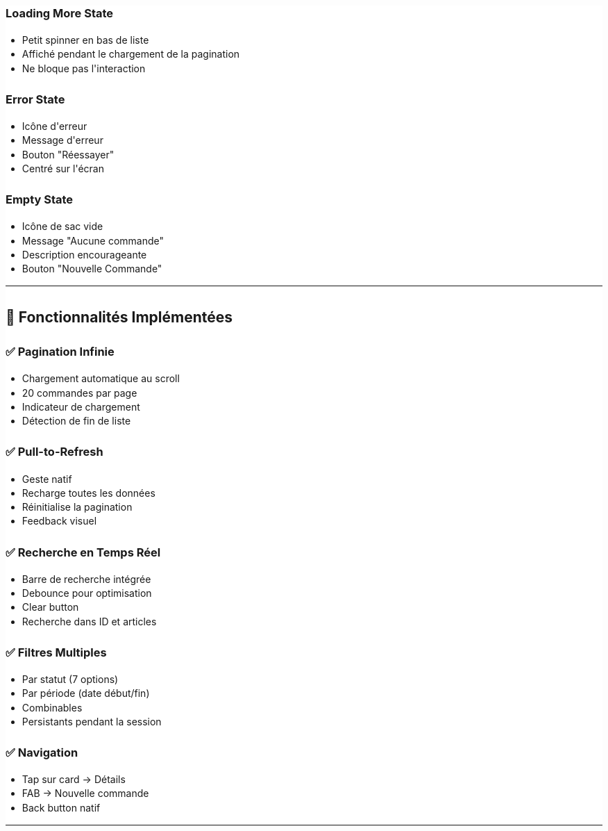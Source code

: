### Loading More State
- Petit spinner en bas de liste
- Affiché pendant le chargement de la pagination
- Ne bloque pas l'interaction

### Error State
- Icône d'erreur
- Message d'erreur
- Bouton "Réessayer"
- Centré sur l'écran

### Empty State
- Icône de sac vide
- Message "Aucune commande"
- Description encourageante
- Bouton "Nouvelle Commande"

---

## 🚀 Fonctionnalités Implémentées

### ✅ Pagination Infinie
- Chargement automatique au scroll
- 20 commandes par page
- Indicateur de chargement
- Détection de fin de liste

### ✅ Pull-to-Refresh
- Geste natif
- Recharge toutes les données
- Réinitialise la pagination
- Feedback visuel

### ✅ Recherche en Temps Réel
- Barre de recherche intégrée
- Debounce pour optimisation
- Clear button
- Recherche dans ID et articles

### ✅ Filtres Multiples
- Par statut (7 options)
- Par période (date début/fin)
- Combinables
- Persistants pendant la session

### ✅ Navigation
- Tap sur card → Détails
- FAB → Nouvelle commande
- Back button natif

---